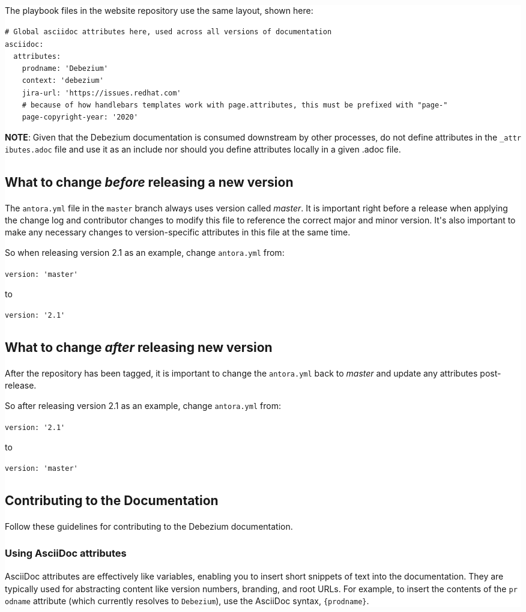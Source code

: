 The playbook files in the website repository use the same layout, shown here:
```
# Global asciidoc attributes here, used across all versions of documentation
asciidoc:
  attributes:
    prodname: 'Debezium'
    context: 'debezium'
    jira-url: 'https://issues.redhat.com'
    # because of how handlebars templates work with page.attributes, this must be prefixed with "page-"
    page-copyright-year: '2020'
```

**NOTE**: Given that the Debezium documentation is consumed downstream by other processes, do not define attributes in the `_attributes.adoc` file and use it as an include nor should you define attributes locally in a given .adoc file.

## What to change _before_ releasing a new version

The `antora.yml` file in the `master` branch always uses version called _master_.  It is important right before a release when applying the change log and contributor changes to modify this file to reference the correct major and minor version.  It's also important to make any necessary changes to version-specific attributes in this file at the same time.

So when releasing version 2.1 as an example, change `antora.yml` from:
```
version: 'master'
```
to
```
version: '2.1'
```

## What to change _after_ releasing new version

After the repository has been tagged, it is important to change the `antora.yml` back to _master_ and update any attributes post-release.

So after releasing version 2.1 as an example, change `antora.yml` from:
```
version: '2.1'
```
to
```
version: 'master'
```

## Contributing to the Documentation

Follow these guidelines for contributing to the Debezium documentation.

### Using AsciiDoc attributes

AsciiDoc attributes are effectively like variables, enabling you to insert short snippets of text into the documentation.
They are typically used for abstracting content like version numbers, branding, and root URLs.
For example, to insert the contents of the `prodname` attribute (which currently resolves to `Debezium`), use the AsciiDoc syntax, `{prodname}`.
